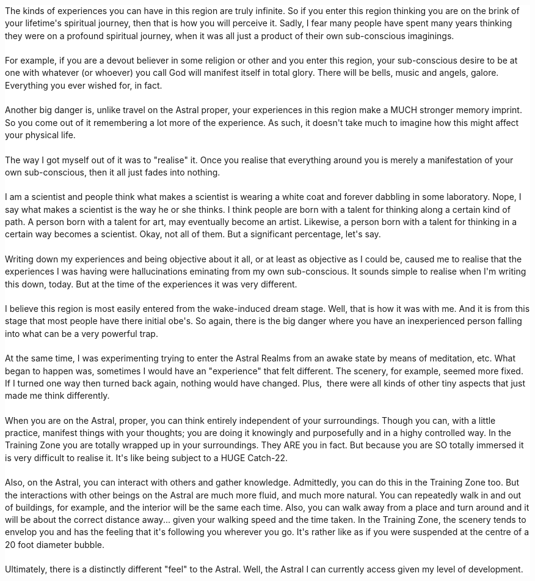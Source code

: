  The kinds of experiences you can have in this region are truly infinite. So if you enter this region thinking you are on the brink of your lifetime's spiritual journey, then that is how you will perceive it. Sadly, I fear many people have spent many years thinking they were on a profound spiritual journey, when it was all just a product of their own sub-conscious imaginings.
 <br>
 <br>
 For example, if you are a devout believer in some religion or other and you enter this region, your sub-conscious desire to be at one with whatever (or whoever) you call God will manifest itself in total glory. There will be bells, music and angels, galore. Everything you ever wished for, in fact.
 <br>
 <br>
 Another big danger is, unlike travel on the Astral proper, your experiences in this region make a MUCH stronger memory imprint. So you come out of it remembering a lot more of the experience. As such, it doesn't take much to imagine how this might affect your physical life.
 <br>
 <br>
 The way I got myself out of it was to "realise" it. Once you realise that everything around you is merely a manifestation of your own sub-conscious, then it all just fades into nothing.
 <br>
 <br>
 I am a scientist and people think what makes a scientist is wearing a white coat and forever dabbling in some laboratory. Nope, I say what makes a scientist is the way he or she thinks. I think people are born with a talent for thinking along a certain kind of path. A person born with a talent for art, may eventually become an artist. Likewise, a person born with a talent for thinking in a certain way becomes a scientist. Okay, not all of them. But a significant percentage, let's say.
 <br>
 <br>
 Writing down my experiences and being objective about it all, or at least as objective as I could be, caused me to realise that the experiences I was having were hallucinations eminating from my own sub-conscious. It sounds simple to realise when I'm writing this down, today. But at the time of the experiences it was very different.
 <br>
 <br>
 I believe this region is most easily entered from the wake-induced dream stage. Well, that is how it was with me. And it is from this stage that most people have there initial obe's. So again, there is the big danger where you have an inexperienced person falling into what can be a very powerful trap.
 <br>
 <br>
 At the same time, I was experimenting trying to enter the Astral Realms from an awake state by means of meditation, etc. What began to happen was, sometimes I would have an "experience" that felt different. The scenery, for example, seemed more fixed. If I turned one way then turned back again, nothing would have changed. Plus,  there were all kinds of other tiny aspects that just made me think differently.
 <br>
 <br>
 When you are on the Astral, proper, you can think entirely independent of your surroundings. Though you can, with a little practice, manifest things with your thoughts; you are doing it knowingly and purposefully and in a highy controlled way. In the Training Zone you are totally wrapped up in your surroundings. They ARE you in fact. But because you are SO totally immersed it is very difficult to realise it. It's like being subject to a HUGE Catch-22.
 <br>
 <br>
 Also, on the Astral, you can interact with others and gather knowledge. Admittedly, you can do this in the Training Zone too. But the interactions with other beings on the Astral are much more fluid, and much more natural. You can repeatedly walk in and out of buildings, for example, and the interior will be the same each time. Also, you can walk away from a place and turn around and it will be about the correct distance away... given your walking speed and the time taken. In the Training Zone, the scenery tends to envelop you and has the feeling that it's following you wherever you go. It's rather like as if you were suspended at the centre of a 20 foot diameter bubble.
 <br>
 <br>
 Ultimately, there is a distinctly different "feel" to the Astral. Well, the Astral I can currently access given my level of development.